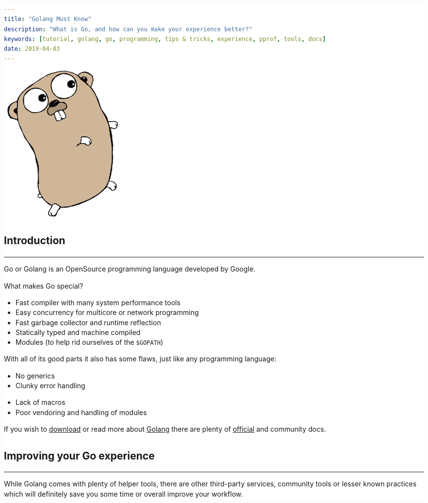 ```yaml
---
title: "Golang Must Know"
description: "What is Go, and how can you make your experience better?"
keywords: [tutorial, golang, go, programming, tips & tricks, experience, pprof, tools, docs]
date: 2019-04-03
---
```


![Golang Mascot, the Gopher](/assets/images/gopher.png)


## Introduction
---

Go or Golang is an OpenSource programming language developed by Google.

What makes Go special?

* Fast compiler with many system performance tools
* Easy concurrency for multicore or network programming
* Fast garbage collector and runtime reflection
* Statically typed and machine compiled
* Modules (to help rid ourselves of the `$GOPATH`)

With all of its good parts it also has some flaws, just like any programming language:

* No generics
* Clunky error handling
- Lack of macros
- Poor vendoring and handling of modules

If you wish to [download](https://golang.org/dl/) or read more about [Golang](https://golang.org) there are plenty of [official](https://golang.org/doc/) and community docs.

## Improving your Go experience
---
While Golang comes with plenty of helper tools, there are other third-party services, community tools or lesser known practices which will definitely save you some time or overall improve your workflow.
